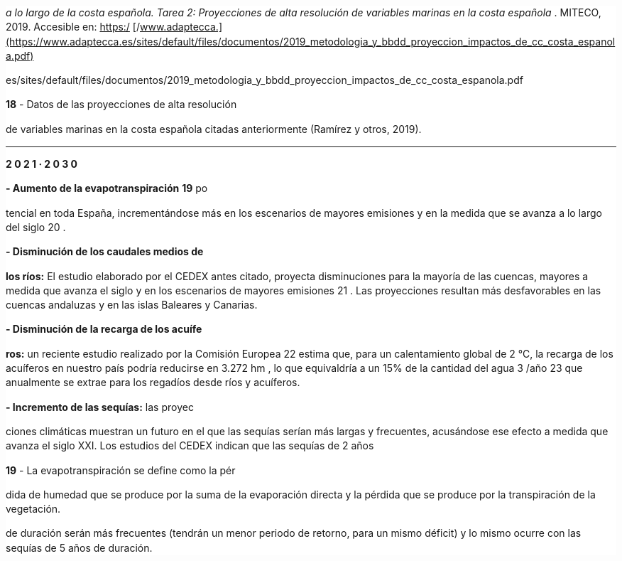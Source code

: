 _a lo largo de la costa española. Tarea 2: Proyecciones de_
_alta resolución de variables marinas en la costa española_ .
MITECO, 2019. Accesible en: [https:/](https://www.adaptecca.es/sites/default/files/documentos/2019_metodologia_y_bbdd_proyeccion_impactos_de_cc_costa_espanola.pdf) [/www.adaptecca.](https://www.adaptecca.es/sites/default/files/documentos/2019_metodologia_y_bbdd_proyeccion_impactos_de_cc_costa_espanola.pdf)

es/sites/default/files/documentos/2019_metodologia_y_bbdd_proyeccion_impactos_de_cc_costa_espanola.pdf

**18** -  Datos de las proyecciones de alta resolución

de variables marinas en la costa española citadas anteriormente (Ramírez y otros, 2019).


-----

**2 0 2 1 · 2 0 3 0**



**- Aumento de la evapotranspiración** **19** po­

tencial en toda España, incrementándose
más en los escenarios de mayores emisiones y en la medida que se avanza a lo
largo del siglo 20 .

**- Disminución de los caudales medios de**

**los ríos:** El estudio elaborado por el CEDEX antes citado, proyecta disminuciones para la mayoría de las cuencas, mayores a medida que avanza el siglo y en
los escenarios de mayores emisiones 21 .
Las proyecciones resultan más desfavorables en las cuencas andaluzas y en las
islas Baleares y Canarias.

**- Disminución de la recarga de los acuífe­**

**ros:** un reciente estudio realizado por la
Comisión Europea 22 estima que, para un
calentamiento global de 2 °C, la recarga
de los acuíferos en nuestro país podría
reducirse en 3.272 hm , lo que equivaldría a un 15% de la cantidad del agua 3 /año 23
que anualmente se extrae para los regadíos desde ríos y acuíferos.

**- Incremento de las sequías:** las proyec­

ciones climáticas muestran un futuro en
el que las sequías serían más largas y frecuentes, acusándose ese efecto a medida
que avanza el siglo XXI. Los estudios del
CEDEX indican que las sequías de 2 años

**19** -  La evapotranspiración se define como la pér­

dida de humedad que se produce por la suma de la
evaporación directa y la pérdida que se produce por la
transpiración de la vegetación.


de duración serán más frecuentes (tendrán un menor periodo de retorno, para
un mismo déficit) y lo mismo ocurre con
las sequías de 5 años de duración.
